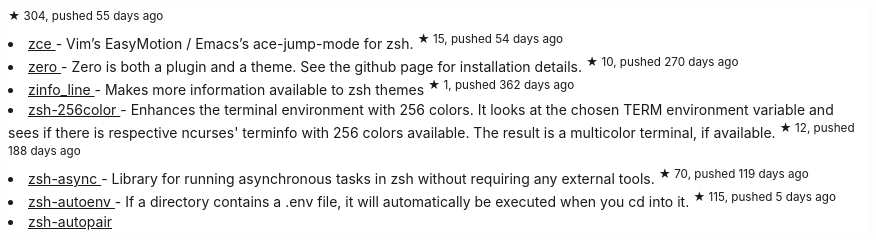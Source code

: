   <sup>
   &#9733 304, pushed 55 days ago
  </sup>
 </li>
 <li>
  <a href="https://github.com/hchbaw/zce.zsh">
   zce
  </a>
  - Vim’s EasyMotion / Emacs’s ace-jump-mode for zsh.
  <sup>
   &#9733 15, pushed 54 days ago
  </sup>
 </li>
 <li>
  <a href="https://github.com/arlimus/zero.zsh">
   zero
  </a>
  - Zero is both a plugin and a theme. See the github page for installation details.
  <sup>
   &#9733 10, pushed 270 days ago
  </sup>
 </li>
 <li>
  <a href="https://github.com/kmhjs/zinfo_line">
   zinfo_line
  </a>
  - Makes more information available to zsh themes
  <sup>
   &#9733 1, pushed 362 days ago
  </sup>
 </li>
 <li>
  <a href="https://github.com/chrissicool/zsh-256color">
   zsh-256color
  </a>
  - Enhances the terminal environment with 256 colors. It looks at the chosen TERM environment variable and sees if there is respective ncurses' terminfo with 256 colors available. The result is a multicolor terminal, if available.
  <sup>
   &#9733 12, pushed 188 days ago
  </sup>
 </li>
 <li>
  <a href="https://github.com/mafredri/zsh-async">
   zsh-async
  </a>
  - Library for running asynchronous tasks in zsh without requiring any external tools.
  <sup>
   &#9733 70, pushed 119 days ago
  </sup>
 </li>
 <li>
  <a href="https://github.com/Tarrasch/zsh-autoenv">
   zsh-autoenv
  </a>
  - If a directory contains a .env file, it will automatically be executed when you cd into it.
  <sup>
   &#9733 115, pushed 5 days ago
  </sup>
 </li>
 <li>
  <a href="https://github.com/hlissner/zsh-autopair">
   zsh-autopair
  </a>